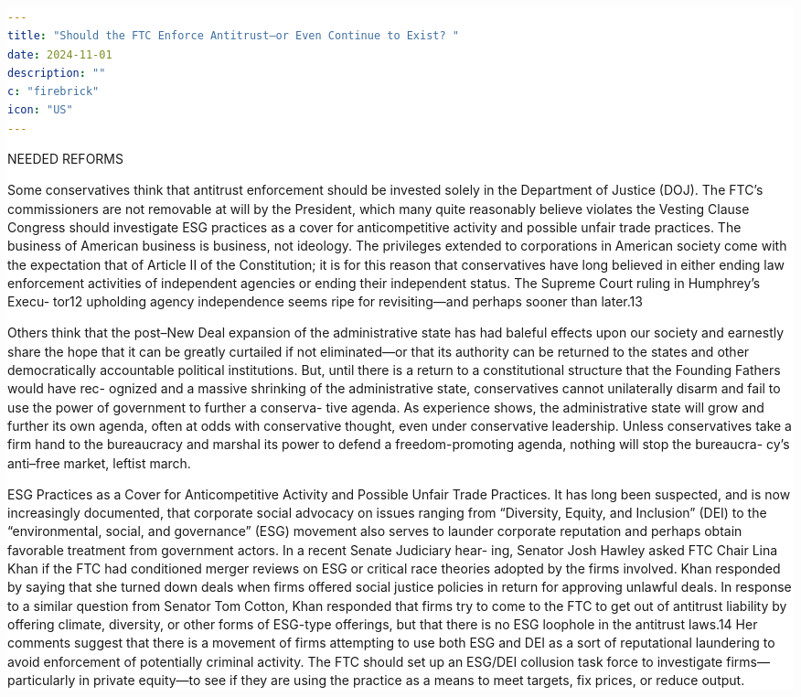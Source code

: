 ```yaml
---
title: "Should the FTC Enforce Antitrust—or Even Continue to Exist? "
date: 2024-11-01
description: ""
c: "firebrick"
icon: "US"
---
```



NEEDED REFORMS

Some conservatives think that antitrust enforcement should be invested solely in the Department of Justice (DOJ). The FTC’s commissioners are not removable at will by the President, which many quite reasonably believe violates the Vesting Clause Congress should investigate ESG practices as a cover for anticompetitive activity and possible unfair trade practices. The business of American business is business, not ideology. The privileges extended to corporations in American society come with the expectation that of Article II of the Constitution; it is for this reason that conservatives have long believed in either ending law enforcement activities of independent agencies or ending their independent status. The Supreme Court ruling in Humphrey’s Execu- tor12 upholding agency independence seems ripe for revisiting—and perhaps sooner than later.13

Others think that the post–New Deal expansion of the administrative state
has had baleful effects upon our society and earnestly share the hope that it can
be greatly curtailed if not eliminated—or that its authority can be returned to the
states and other democratically accountable political institutions. But, until there
is a return to a constitutional structure that the Founding Fathers would have rec-
ognized and a massive shrinking of the administrative state, conservatives cannot
unilaterally disarm and fail to use the power of government to further a conserva-
tive agenda. As experience shows, the administrative state will grow and further
its own agenda, often at odds with conservative thought, even under conservative
leadership. Unless conservatives take a firm hand to the bureaucracy and marshal
its power to defend a freedom-promoting agenda, nothing will stop the bureaucra-
cy’s anti–free market, leftist march.

ESG Practices as a Cover for Anticompetitive Activity and Possible
Unfair Trade Practices. It has long been suspected, and is now increasingly
documented, that corporate social advocacy on issues ranging from “Diversity,
Equity, and Inclusion” (DEI) to the “environmental, social, and governance”
(ESG) movement also serves to launder corporate reputation and perhaps obtain
favorable treatment from government actors. In a recent Senate Judiciary hear-
ing, Senator Josh Hawley asked FTC Chair Lina Khan if the FTC had conditioned
merger reviews on ESG or critical race theories adopted by the firms involved.
Khan responded by saying that she turned down deals when firms offered social
justice policies in return for approving unlawful deals. In response to a similar
question from Senator Tom Cotton, Khan responded that firms try to come to the
FTC to get out of antitrust liability by offering climate, diversity, or other forms of
ESG-type offerings, but that there is no ESG loophole in the antitrust laws.14
Her comments suggest that there is a movement of firms attempting to use
both ESG and DEI as a sort of reputational laundering to avoid enforcement of
potentially criminal activity. The FTC should set up an ESG/DEI collusion task
force to investigate firms—particularly in private equity—to see if they are using
the practice as a means to meet targets, fix prices, or reduce output.﻿
